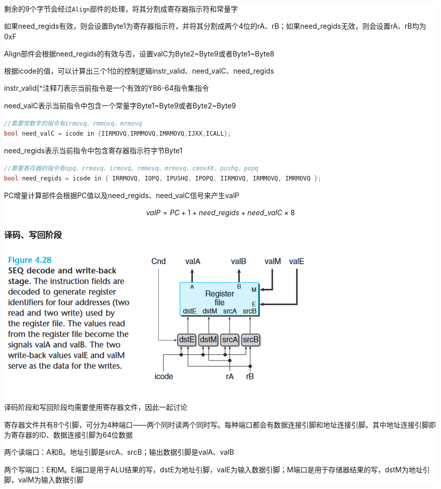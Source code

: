 剩余的9个字节会经过`Align`部件的处理，将其分割成寄存器指示符和常量字

如果need\_regids有效，则会设置Byte1为寄存器指示符，并将其分割成两个4位的rA、rB；如果need\_regids无效，则会设置rA、rB均为0xF

Align部件会根据need\_regids的有效与否，设置valC为Byte2\~Byte9或者Byte1\~Byte8

根据icode的值，可以计算出三个1位的控制逻辑instr\_valid、need\_valC、need\_regids

instr\_valid[^注释7]表示当前指令是一个有效的Y86-64指令集指令

need\_valC表示当前指令中包含一个常量字Byte1\~Byte9或者Byte2\~Byte9

```c++
//需要常数字的指令有irmovq、rmmovq、mrmovq
bool need_valC = icode in {IIRMOVQ,IRMMOVQ,IMRMOVQ,IJXX,ICALL};

```

need\_regids表示当前指令中包含寄存器指示符字节Byte1

```c++
//需要寄存器的指令有opq、rrmovq、irmovq、rmmovq、mrmovq、cmovXX、pushq、popq
bool need_regids = icode in { IRRMOVQ, IOPQ, IPUSHQ, IPOPQ, IIRMOVQ, IRMMOVQ, IMRMOVQ };

```

PC增量计算部件会根据PC值以及need\_regids、need\_valC信号来产生valP

$$
valP=PC+1+need\_regids+need\_valC\times 8
$$

### 译码、写回阶段

![](image/image_tfTWjTRIG9.png)

译码阶段和写回阶段均需要使用寄存器文件，因此一起讨论

寄存器文件共有8个引脚，可分为4种端口——两个同时读两个同时写。每种端口都会有数据连接引脚和地址连接引脚。其中地址连接引脚即为寄存器的ID、数据连接引脚为64位数据

两个读端口：A和B。地址引脚是srcA、srcB；输出数据引脚是valA、valB

两个写端口：E和M。E端口是用于ALU结果的写，dstE为地址引脚，valE为输入数据引脚；M端口是用于存储器结果的写，dstM为地址引脚，valM为输入数据引脚
